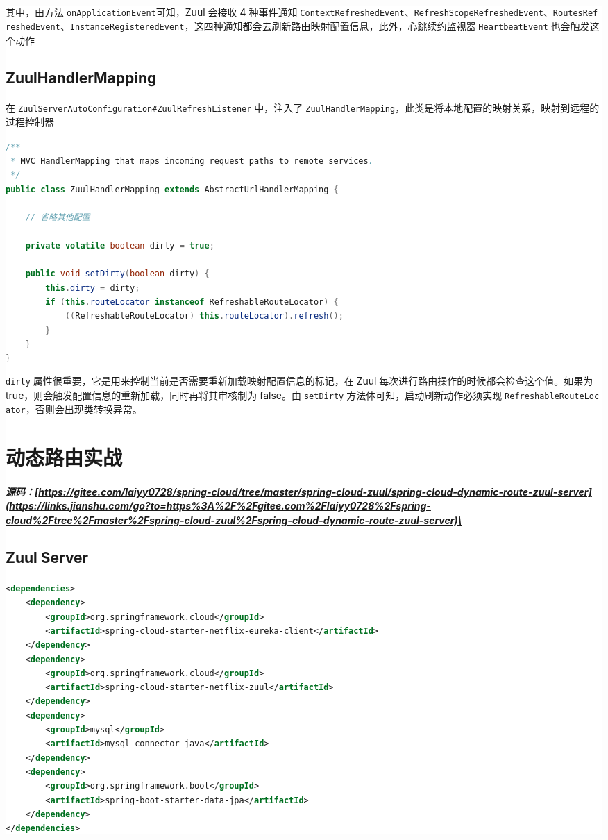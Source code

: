 其中，由方法 `onApplicationEvent`可知，Zuul 会接收 4 种事件通知 `ContextRefreshedEvent`、`RefreshScopeRefreshedEvent`、`RoutesRefreshedEvent`、`InstanceRegisteredEvent`，这四种通知都会去刷新路由映射配置信息，此外，心跳续约监视器 `HeartbeatEvent` 也会触发这个动作

## ZuulHandlerMapping

在 `ZuulServerAutoConfiguration#ZuulRefreshListener` 中，注入了 `ZuulHandlerMapping`，此类是将本地配置的映射关系，映射到远程的过程控制器



```java
/**
 * MVC HandlerMapping that maps incoming request paths to remote services.
 */
public class ZuulHandlerMapping extends AbstractUrlHandlerMapping {

    // 省略其他配置

    private volatile boolean dirty = true;

    public void setDirty(boolean dirty) {
        this.dirty = dirty;
        if (this.routeLocator instanceof RefreshableRouteLocator) {
            ((RefreshableRouteLocator) this.routeLocator).refresh();
        }
    }
}
```

`dirty` 属性很重要，它是用来控制当前是否需要重新加载映射配置信息的标记，在 Zuul 每次进行路由操作的时候都会检查这个值。如果为 true，则会触发配置信息的重新加载，同时再将其审核制为 false。由 `setDirty` 方法体可知，启动刷新动作必须实现 `RefreshableRouteLocator`，否则会出现类转换异常。

# 动态路由实战

***源码：[https://gitee.com/laiyy0728/spring-cloud/tree/master/spring-cloud-zuul/spring-cloud-dynamic-route-zuul-server](https://links.jianshu.com/go?to=https%3A%2F%2Fgitee.com%2Flaiyy0728%2Fspring-cloud%2Ftree%2Fmaster%2Fspring-cloud-zuul%2Fspring-cloud-dynamic-route-zuul-server)\***

## Zuul Server



```xml
<dependencies>
    <dependency>
        <groupId>org.springframework.cloud</groupId>
        <artifactId>spring-cloud-starter-netflix-eureka-client</artifactId>
    </dependency>
    <dependency>
        <groupId>org.springframework.cloud</groupId>
        <artifactId>spring-cloud-starter-netflix-zuul</artifactId>
    </dependency>
    <dependency>
        <groupId>mysql</groupId>
        <artifactId>mysql-connector-java</artifactId>
    </dependency>
    <dependency>
        <groupId>org.springframework.boot</groupId>
        <artifactId>spring-boot-starter-data-jpa</artifactId>
    </dependency>
</dependencies>
```
